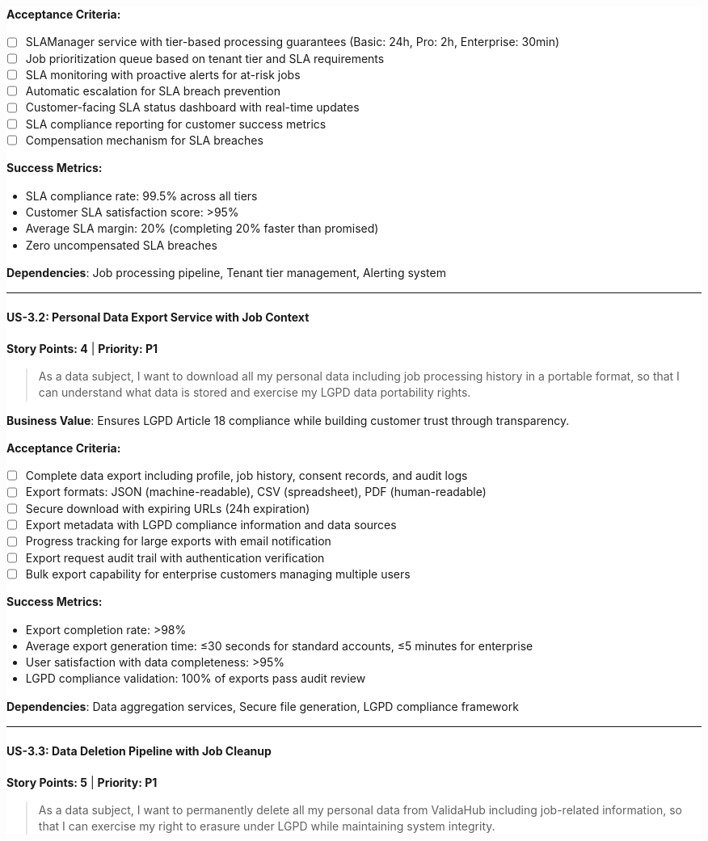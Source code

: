 **Acceptance Criteria:**
- [ ] SLAManager service with tier-based processing guarantees (Basic: 24h, Pro: 2h, Enterprise: 30min)
- [ ] Job prioritization queue based on tenant tier and SLA requirements
- [ ] SLA monitoring with proactive alerts for at-risk jobs
- [ ] Automatic escalation for SLA breach prevention
- [ ] Customer-facing SLA status dashboard with real-time updates
- [ ] SLA compliance reporting for customer success metrics
- [ ] Compensation mechanism for SLA breaches

**Success Metrics:**
- SLA compliance rate: 99.5% across all tiers
- Customer SLA satisfaction score: >95%
- Average SLA margin: 20% (completing 20% faster than promised)
- Zero uncompensated SLA breaches

**Dependencies**: Job processing pipeline, Tenant tier management, Alerting system

---

#### US-3.2: Personal Data Export Service with Job Context
**Story Points: 4** | **Priority: P1**

> As a data subject, I want to download all my personal data including job processing history in a portable format, so that I can understand what data is stored and exercise my LGPD data portability rights.

**Business Value**: Ensures LGPD Article 18 compliance while building customer trust through transparency.

**Acceptance Criteria:**
- [ ] Complete data export including profile, job history, consent records, and audit logs
- [ ] Export formats: JSON (machine-readable), CSV (spreadsheet), PDF (human-readable)
- [ ] Secure download with expiring URLs (24h expiration)
- [ ] Export metadata with LGPD compliance information and data sources
- [ ] Progress tracking for large exports with email notification
- [ ] Export request audit trail with authentication verification
- [ ] Bulk export capability for enterprise customers managing multiple users

**Success Metrics:**
- Export completion rate: >98%
- Average export generation time: ≤30 seconds for standard accounts, ≤5 minutes for enterprise
- User satisfaction with data completeness: >95%
- LGPD compliance validation: 100% of exports pass audit review

**Dependencies**: Data aggregation services, Secure file generation, LGPD compliance framework

---

#### US-3.3: Data Deletion Pipeline with Job Cleanup
**Story Points: 5** | **Priority: P1**

> As a data subject, I want to permanently delete all my personal data from ValidaHub including job-related information, so that I can exercise my right to erasure under LGPD while maintaining system integrity.
